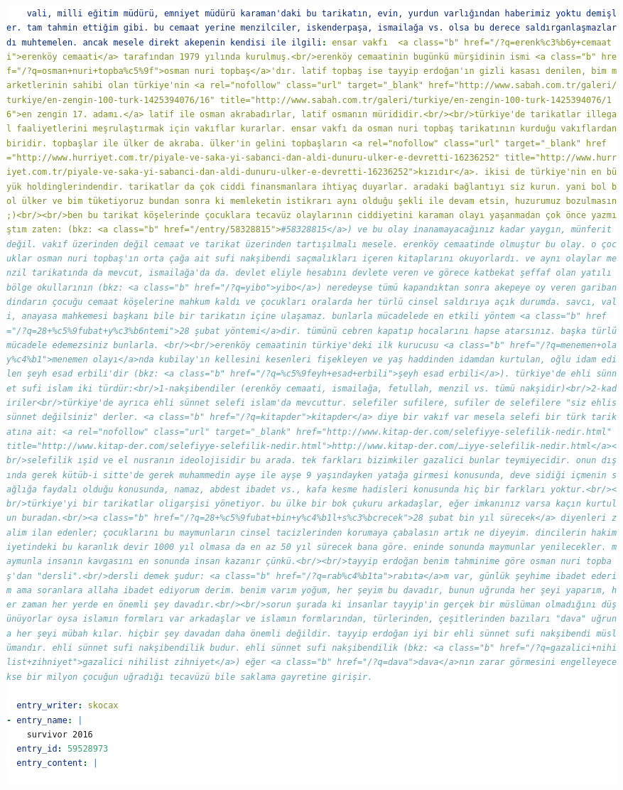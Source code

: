```yaml
    vali, milli eğitim müdürü, emniyet müdürü karaman'daki bu tarikatın, evin, yurdun varlığından haberimiz yoktu demişler. tam tahmin ettiğim gibi. bu cemaat yerine menzilciler, iskenderpaşa, ismailağa vs. olsa bu derece saldırganlaşmazlardı muhtemelen. ancak mesele direkt akepenin kendisi ile ilgili: ensar vakfı  <a class="b" href="/?q=erenk%c3%b6y+cemaati">erenköy cemaati</a> tarafından 1979 yılında kurulmuş.<br/>erenköy cemaatinin bugünkü mürşidinin ismi <a class="b" href="/?q=osman+nuri+topba%c5%9f">osman nuri topbaş</a>'dır. latif topbaş ise tayyip erdoğan'ın gizli kasası denilen, bim marketlerinin sahibi olan türkiye'nin <a rel="nofollow" class="url" target="_blank" href="http://www.sabah.com.tr/galeri/turkiye/en-zengin-100-turk-1425394076/16" title="http://www.sabah.com.tr/galeri/turkiye/en-zengin-100-turk-1425394076/16">en zengin 17. adamı.</a> latif ile osman akrabadırlar, latif osmanın mürididir.<br/><br/>türkiye'de tarikatlar illegal faaliyetlerini meşrulaştırmak için vakıflar kurarlar. ensar vakfı da osman nuri topbaş tarikatının kurduğu vakıflardan biridir. topbaşlar ile ülker de akraba. ülker'in gelini topbaşların <a rel="nofollow" class="url" target="_blank" href="http://www.hurriyet.com.tr/piyale-ve-saka-yi-sabanci-dan-aldi-dunuru-ulker-e-devretti-16236252" title="http://www.hurriyet.com.tr/piyale-ve-saka-yi-sabanci-dan-aldi-dunuru-ulker-e-devretti-16236252">kızıdır</a>. ikisi de türkiye'nin en büyük holdinglerindendir. tarikatlar da çok ciddi finansmanlara ihtiyaç duyarlar. aradaki bağlantıyı siz kurun. yani bol bol ülker ve bim tüketiyoruz bundan sonra ki memleketin istikrarı aynı olduğu şekli ile devam etsin, huzurumuz bozulmasın ;)<br/><br/>ben bu tarikat köşelerinde çocuklara tecavüz olaylarının ciddiyetini karaman olayı yaşanmadan çok önce yazmıştım zaten: (bkz: <a class="b" href="/entry/58328815">#58328815</a>) ve bu olay inanamayacağınız kadar yaygın, münferit değil. vakıf üzerinden değil cemaat ve tarikat üzerinden tartışılmalı mesele. erenköy cemaatinde olmuştur bu olay. o çocuklar osman nuri topbaş'ın orta çağa ait sufi nakşibendi saçmalıkları içeren kitaplarını okuyorlardı. ve aynı olaylar menzil tarikatında da mevcut, ismailağa'da da. devlet eliyle hesabını devlete veren ve görece katbekat şeffaf olan yatılı bölge okullarının (bkz: <a class="b" href="/?q=yibo">yibo</a>) neredeyse tümü kapandıktan sonra akepeye oy veren gariban dindarın çocuğu cemaat köşelerine mahkum kaldı ve çocukları oralarda her türlü cinsel saldırıya açık durumda. savcı, vali, anayasa mahkemesi başkanı bile bir tarikatın içine ulaşamaz. bunlarla mücadelede en etkili yöntem <a class="b" href="/?q=28+%c5%9fubat+y%c3%b6ntemi">28 şubat yöntemi</a>dir. tümünü cebren kapatıp hocalarını hapse atarsınız. başka türlü mücadele edemezsiniz bunlarla. <br/><br/>erenköy cemaatinin türkiye'deki ilk kurucusu <a class="b" href="/?q=menemen+olay%c4%b1">menemen olayı</a>nda kubilay'ın kellesini kesenleri fişekleyen ve yaş haddinden idamdan kurtulan, oğlu idam edilen şeyh esad erbili'dir (bkz: <a class="b" href="/?q=%c5%9feyh+esad+erbili">şeyh esad erbili</a>). türkiye'de ehli sünnet sufi islam iki türdür:<br/>1-nakşibendiler (erenköy cemaati, ismailağa, fetullah, menzil vs. tümü nakşidir)<br/>2-kadiriler<br/>türkiye'de ayrıca ehli sünnet selefi islam'da mevcuttur. selefiler sufilere, sufiler de selefilere "siz ehlis sünnet değilsiniz" derler. <a class="b" href="/?q=kitapder">kitapder</a> diye bir vakıf var mesela selefi bir türk tarikatına ait: <a rel="nofollow" class="url" target="_blank" href="http://www.kitap-der.com/selefiyye-selefilik-nedir.html" title="http://www.kitap-der.com/selefiyye-selefilik-nedir.html">http://www.kitap-der.com/…iyye-selefilik-nedir.html</a><br/>selefilik ışid ve el nusranın ideolojisidir bu arada. tek farkları bizimkiler gazalici bunlar teymiyecidir. onun dışında gerek kütüb-i sitte'de gerek muhammedin ayşe ile ayşe 9 yaşındayken yatağa girmesi konusunda, deve sidiği içmenin sağlığa faydalı olduğu konusunda, namaz, abdest ibadet vs., kafa kesme hadisleri konusunda hiç bir farkları yoktur.<br/><br/>türkiye'yi bir tarikatlar oligarşisi yönetiyor. bu ülke bir bok çukuru arkadaşlar, eğer imkanınız varsa kaçın kurtulun buradan.<br/><a class="b" href="/?q=28+%c5%9fubat+bin+y%c4%b1l+s%c3%bcrecek">28 şubat bin yıl sürecek</a> diyenleri zalim ilan edenler; çocuklarını bu maymunların cinsel tacizlerinden korumaya çabalasın artık ne diyeyim. dincilerin hakimiyetindeki bu karanlık devir 1000 yıl olmasa da en az 50 yıl sürecek bana göre. eninde sonunda maymunlar yenilecekler. maymunla insanın kavgasını en sonunda insan kazanır çünkü.<br/><br/>tayyip erdoğan benim tahminime göre osman nuri topbaş'dan "dersli".<br/>dersli demek şudur: <a class="b" href="/?q=rab%c4%b1ta">rabıta</a>m var, günlük şeyhime ibadet ederim ama soranlara allaha ibadet ediyorum derim. benim varım yoğum, her şeyim bu davadır, bunun uğrunda her şeyi yaparım, her zaman her yerde en önemli şey davadır.<br/><br/>sorun şurada ki insanlar tayyip'in gerçek bir müslüman olmadığını düşünüyorlar oysa islamın formları var arkadaşlar ve islamın formlarından, türlerinden, çeşitlerinden bazıları "dava" uğruna her şeyi mübah kılar. hiçbir şey davadan daha önemli değildir. tayyip erdoğan iyi bir ehli sünnet sufi nakşibendi müslümandır. ehli sünnet sufi nakşibendilik budur. ehli sünnet sufi nakşibendilik (bkz: <a class="b" href="/?q=gazalici+nihilist+zihniyet">gazalici nihilist zihniyet</a>) eğer <a class="b" href="/?q=dava">dava</a>nın zarar görmesini engelleyecekse bir milyon çocuğun uğradığı tecavüzü bile saklama gayretine girişir.
   
  entry_writer: skocax
- entry_name: |
    survivor 2016
  entry_id: 59528973
  entry_content: |
    
```